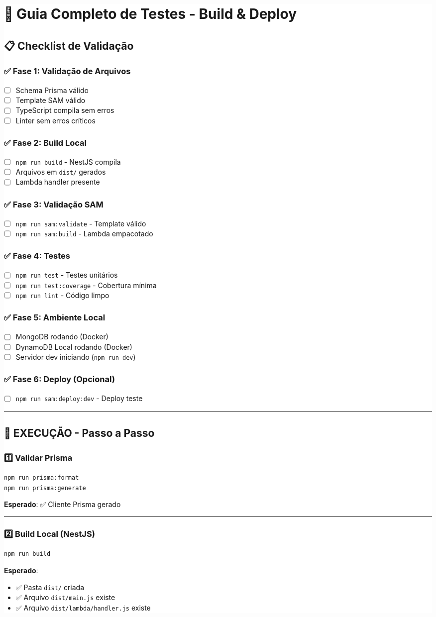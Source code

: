 # 🧪 Guia Completo de Testes - Build & Deploy

## 📋 **Checklist de Validação**

### ✅ **Fase 1: Validação de Arquivos**
- [ ] Schema Prisma válido
- [ ] Template SAM válido
- [ ] TypeScript compila sem erros
- [ ] Linter sem erros críticos

### ✅ **Fase 2: Build Local**
- [ ] `npm run build` - NestJS compila
- [ ] Arquivos em `dist/` gerados
- [ ] Lambda handler presente

### ✅ **Fase 3: Validação SAM**
- [ ] `npm run sam:validate` - Template válido
- [ ] `npm run sam:build` - Lambda empacotado

### ✅ **Fase 4: Testes**
- [ ] `npm run test` - Testes unitários
- [ ] `npm run test:coverage` - Cobertura mínima
- [ ] `npm run lint` - Código limpo

### ✅ **Fase 5: Ambiente Local**
- [ ] MongoDB rodando (Docker)
- [ ] DynamoDB Local rodando (Docker)
- [ ] Servidor dev iniciando (`npm run dev`)

### ✅ **Fase 6: Deploy (Opcional)**
- [ ] `npm run sam:deploy:dev` - Deploy teste

---

## 🚀 **EXECUÇÃO - Passo a Passo**

### **1️⃣ Validar Prisma**
```bash
npm run prisma:format
npm run prisma:generate
```
**Esperado**: ✅ Cliente Prisma gerado

---

### **2️⃣ Build Local (NestJS)**
```bash
npm run build
```
**Esperado**: 
- ✅ Pasta `dist/` criada
- ✅ Arquivo `dist/main.js` existe
- ✅ Arquivo `dist/lambda/handler.js` existe
